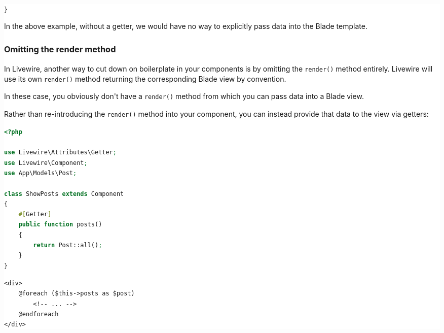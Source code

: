 ```php
}
```

In the above example, without a getter, we would have no way to explicitly pass data into the Blade template.

### Omitting the render method

In Livewire, another way to cut down on boilerplate in your components is by omitting the `render()` method entirely. Livewire will use its own `render()` method returning the corresponding Blade view by convention.

In these case, you obviously don't have a `render()` method from which you can pass data into a Blade view.

Rather than re-introducing the `render()` method into your component, you can instead provide that data to the view via getters:

```php
<?php

use Livewire\Attributes\Getter;
use Livewire\Component;
use App\Models\Post;

class ShowPosts extends Component
{
    #[Getter]
    public function posts()
    {
        return Post::all();
    }
}
```

```blade
<div>
    @foreach ($this->posts as $post)
        <!-- ... -->
    @endforeach
</div>
```

